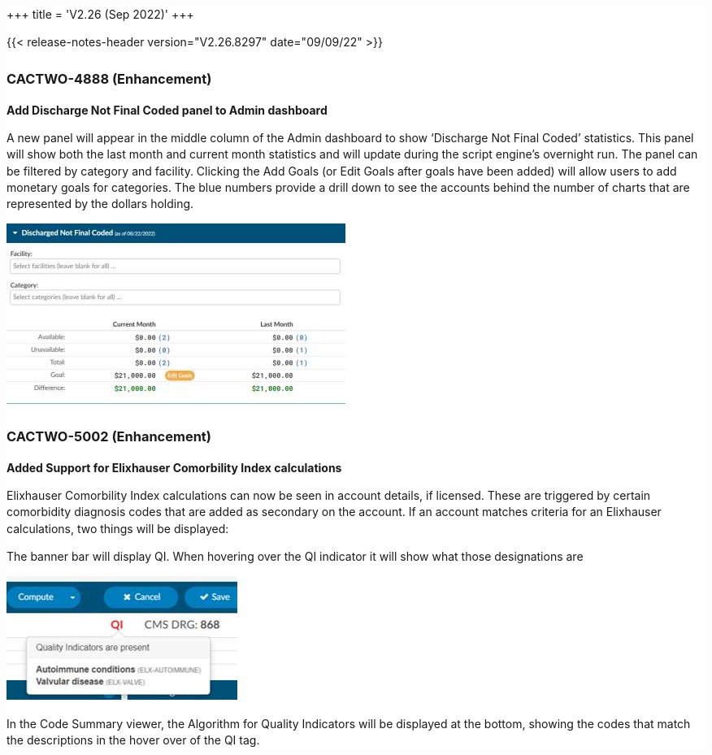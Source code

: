 +++
title = 'V2.26 (Sep 2022)'
+++

{{< release-notes-header version="V2.26.8297" date="09/09/22" >}}

### CACTWO-4888 (Enhancement)

**Add Discharge Not Final Coded panel to Admin dashboard**

A new panel will appear in the middle column of the Admin dashboard to show
‘Discharge Not Final Coded’ statistics. This panel will show both the last month
and current month statistics and will update during the script engine’s overnight
run. The panel can be filtered by category and facility. Clicking the Add Goals
(or Edit Goals after goals have been added) will allow users to add monetary
goals for categories. The blue numbers provide a drill down to see the accounts
behind the number of charts that are represented by the dollars holding.

![](image-737.jpg)

### CACTWO-5002 (Enhancement)

**Added Support for Elixhauser Comorbility Index calculations**

Elixhauser Comorbility Index calculations can now be seen in account details, if
licensed. These are triggered by certain comorbidity diagnosis codes that are
added as secondary on the account. If an account matches criteria for an
Elixhauser calculations, two things will be displayed:

The banner bar will display QI. When hovering over the QI indicator it will show
what those designations are

![](image-738.jpg)

In the Code Summary viewer, the Algorithm for Quality Indicators will be
displayed at the bottom, showing the codes that match the descriptions in the
hover over of the QI tag.
